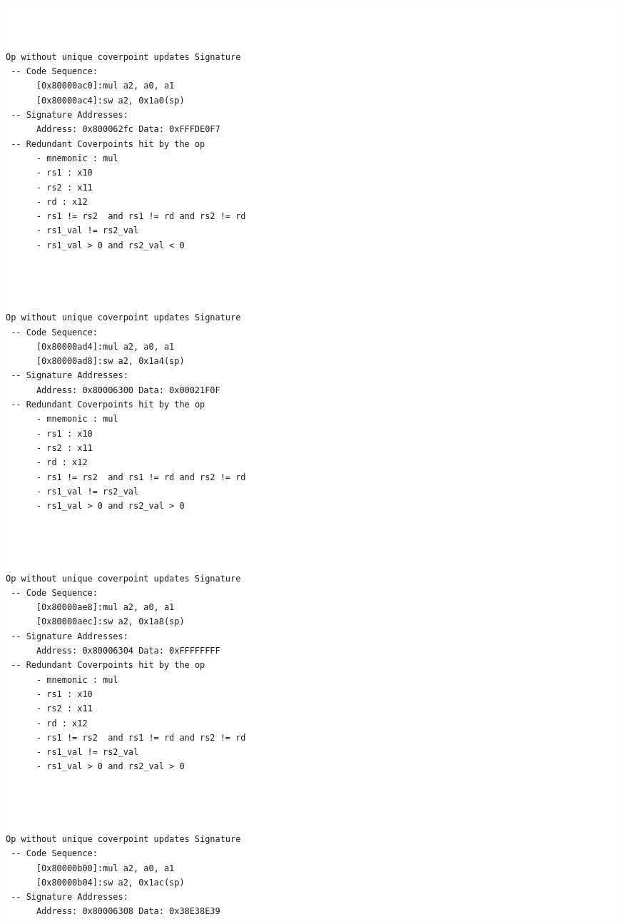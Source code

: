```



Op without unique coverpoint updates Signature
 -- Code Sequence:
      [0x80000ac0]:mul a2, a0, a1
      [0x80000ac4]:sw a2, 0x1a0(sp)
 -- Signature Addresses:
      Address: 0x800062fc Data: 0xFFFDE0F7
 -- Redundant Coverpoints hit by the op
      - mnemonic : mul
      - rs1 : x10
      - rs2 : x11
      - rd : x12
      - rs1 != rs2  and rs1 != rd and rs2 != rd
      - rs1_val != rs2_val
      - rs1_val > 0 and rs2_val < 0




Op without unique coverpoint updates Signature
 -- Code Sequence:
      [0x80000ad4]:mul a2, a0, a1
      [0x80000ad8]:sw a2, 0x1a4(sp)
 -- Signature Addresses:
      Address: 0x80006300 Data: 0x00021F0F
 -- Redundant Coverpoints hit by the op
      - mnemonic : mul
      - rs1 : x10
      - rs2 : x11
      - rd : x12
      - rs1 != rs2  and rs1 != rd and rs2 != rd
      - rs1_val != rs2_val
      - rs1_val > 0 and rs2_val > 0




Op without unique coverpoint updates Signature
 -- Code Sequence:
      [0x80000ae8]:mul a2, a0, a1
      [0x80000aec]:sw a2, 0x1a8(sp)
 -- Signature Addresses:
      Address: 0x80006304 Data: 0xFFFFFFFF
 -- Redundant Coverpoints hit by the op
      - mnemonic : mul
      - rs1 : x10
      - rs2 : x11
      - rd : x12
      - rs1 != rs2  and rs1 != rd and rs2 != rd
      - rs1_val != rs2_val
      - rs1_val > 0 and rs2_val > 0




Op without unique coverpoint updates Signature
 -- Code Sequence:
      [0x80000b00]:mul a2, a0, a1
      [0x80000b04]:sw a2, 0x1ac(sp)
 -- Signature Addresses:
      Address: 0x80006308 Data: 0x38E38E39
```